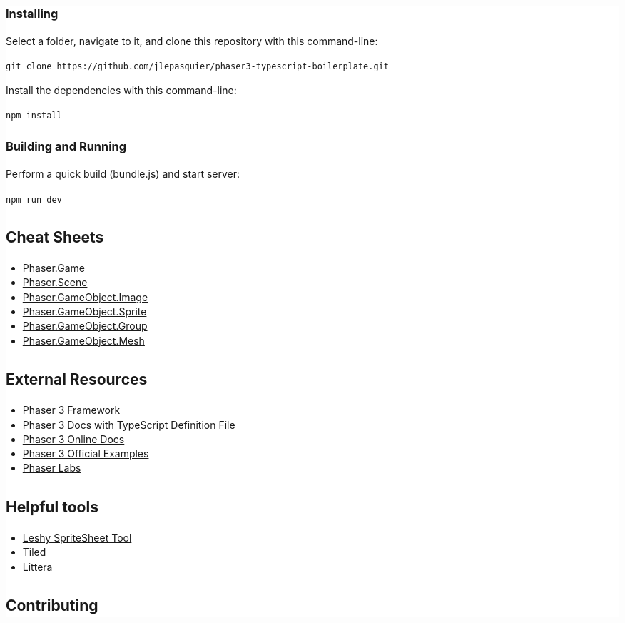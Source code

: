 ### Installing

Select a folder, navigate to it, and clone this repository
with this command-line:

```
git clone https://github.com/jlepasquier/phaser3-typescript-boilerplate.git
```

Install the dependencies with this command-line:

```
npm install
```

### Building and Running

Perform a quick build (bundle.js) and start server:

```
npm run dev
```


## Cheat Sheets

- [Phaser.Game](https://github.com/digitsensitive/phaser3-typescript/blob/master/cheatsheets/game-config.md)
- [Phaser.Scene](https://github.com/digitsensitive/phaser3-typescript/blob/master/cheatsheets/scene-config.md)
- [Phaser.GameObject.Image](https://github.com/digitsensitive/phaser3-typescript/blob/master/cheatsheets/gameobjects/image.md)
- [Phaser.GameObject.Sprite](https://github.com/digitsensitive/phaser3-typescript/blob/master/cheatsheets/gameobjects/sprite.md)
- [Phaser.GameObject.Group](https://github.com/digitsensitive/phaser3-typescript/blob/master/cheatsheets/gameobjects/group.md)
- [Phaser.GameObject.Mesh](https://github.com/digitsensitive/phaser3-typescript/blob/master/cheatsheets/gameobjects/mesh.md)

## External Resources

- [Phaser 3 Framework](https://github.com/photonstorm/phaser)
- [Phaser 3 Docs with TypeScript Definition File](https://github.com/photonstorm/phaser3-docs)
- [Phaser 3 Online Docs](https://photonstorm.github.io/phaser3-docs/index.html)
- [Phaser 3 Official Examples](https://github.com/photonstorm/phaser3-examples)
- [Phaser Labs](http://labs.phaser.io/)

## Helpful tools

- [Leshy SpriteSheet Tool](https://www.leshylabs.com/apps/sstool)
- [Tiled](https://www.mapeditor.org)
- [Littera](http://kvazars.com/littera)

## Contributing
